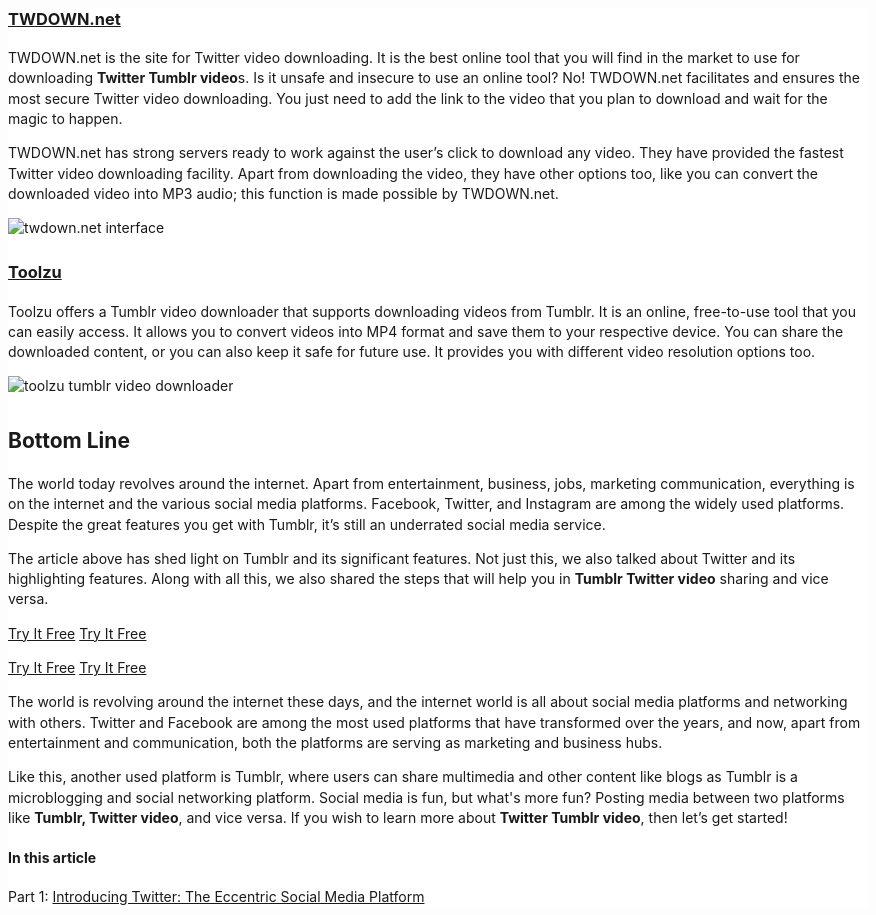### [TWDOWN.net](https://twdown.net/)

TWDOWN.net is the site for Twitter video downloading. It is the best online tool that you will find in the market to use for downloading **Twitter Tumblr video**s. Is it unsafe and insecure to use an online tool? No! TWDOWN.net facilitates and ensures the most secure Twitter video downloading. You just need to add the link to the video that you plan to download and wait for the magic to happen.

TWDOWN.net has strong servers ready to work against the user’s click to download any video. They have provided the fastest Twitter video downloading facility. Apart from downloading the video, they have other options too, like you can convert the downloaded video into MP3 audio; this function is made possible by TWDOWN.net.

![twdown.net interface](https://images.wondershare.com/filmora/article-images/2022/03/tumblr-twitter-video-9.jpg)

### [Toolzu](https://toolzu.com/downloader/tumblr/)

Toolzu offers a Tumblr video downloader that supports downloading videos from Tumblr. It is an online, free-to-use tool that you can easily access. It allows you to convert videos into MP4 format and save them to your respective device. You can share the downloaded content, or you can also keep it safe for future use. It provides you with different video resolution options too.

![toolzu tumblr video downloader](https://images.wondershare.com/filmora/article-images/2022/03/tumblr-twitter-video-10.jpg)

## Bottom Line

The world today revolves around the internet. Apart from entertainment, business, jobs, marketing communication, everything is on the internet and the various social media platforms. Facebook, Twitter, and Instagram are among the widely used platforms. Despite the great features you get with Tumblr, it’s still an underrated social media service.

The article above has shed light on Tumblr and its significant features. Not just this, we also talked about Twitter and its highlighting features. Along with all this, we also shared the steps that will help you in **Tumblr Twitter video** sharing and vice versa.

[Try It Free](https://tools.techidaily.com/wondershare/filmora/download/) [Try It Free](https://tools.techidaily.com/wondershare/filmora/download/)

[Try It Free](https://tools.techidaily.com/wondershare/filmora/download/) [Try It Free](https://tools.techidaily.com/wondershare/filmora/download/)

The world is revolving around the internet these days, and the internet world is all about social media platforms and networking with others. Twitter and Facebook are among the most used platforms that have transformed over the years, and now, apart from entertainment and communication, both the platforms are serving as marketing and business hubs.

Like this, another used platform is Tumblr, where users can share multimedia and other content like blogs as Tumblr is a microblogging and social networking platform. Social media is fun, but what's more fun? Posting media between two platforms like **Tumblr, Twitter video**, and vice versa. If you wish to learn more about **Twitter Tumblr video**, then let’s get started!

#### In this article

Part 1: [Introducing Twitter: The Eccentric Social Media Platform](#step1)
